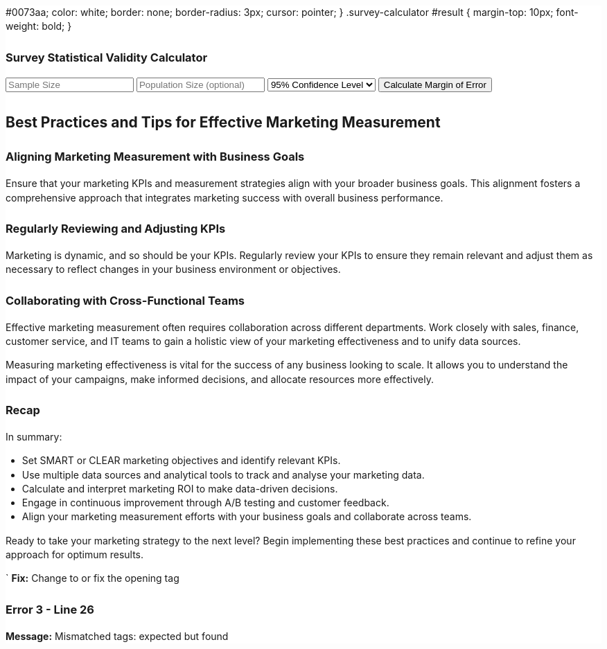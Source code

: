 #0073aa; color: white; border: none; border-radius: 3px; cursor: pointer; } .survey-calculator #result { margin-top: 10px; font-weight: bold; } </style> <div class="survey-calculator"> <h3>Survey Statistical Validity Calculator</h3> <input type="number" id="sampleSize" placeholder="Sample Size"> <input type="number" id="populationSize" placeholder="Population Size (optional)"> <select id="confidenceLevel"> <option value="1.645">90% Confidence Level</option> <option value="1.96" selected>95% Confidence Level</option> <option value="2.576">99% Confidence Level</option> </select> <button onclick="calculateMarginOfError()">Calculate Margin of Error</button> <div id="result"></div> </div> <script> function calculateMarginOfError() { const sampleSize = parseFloat(document.getElementById('sampleSize').value); const populationSize = parseFloat(document.getElementById('populationSize').value); const zScore = parseFloat(document.getElementById('confidenceLevel').value); if (isNaN(sampleSize) || sampleSize <= 0) { document.getElementById('result').innerHTML = "Please enter a valid sample size."; return; } // Assuming a worst-case scenario where the sample proportion p is 0.5 const p = 0.5; let marginOfError; if (!isNaN(populationSize) &#038;&#038; populationSize> 0) { // Finite population correction marginOfError = zScore * Math.sqrt((p * (1 - p)) / sampleSize) * Math.sqrt((populationSize - sampleSize) / (populationSize - 1)); } else { // Infinite population marginOfError = zScore * Math.sqrt((p * (1 - p)) / sampleSize); } marginOfError *= 100; // Convert to percentage document.getElementById('result').innerHTML = `Margin of Error: ±${marginOfError.toFixed(2)}%`; } </script> <h2 id="best-practices-and-tips-for-effective-marketing-measurement"><strong>Best Practices and Tips for Effective Marketing Measurement</strong></h2> <h3 id="aligning-marketing-measurement-with-business-goals"><strong>Aligning Marketing Measurement with Business Goals</strong></h3> <p>Ensure that your marketing KPIs and measurement strategies align with your broader business goals. This alignment fosters a comprehensive approach that integrates marketing success with overall business performance.</p> <h3 id="regularly-reviewing-and-adjusting-kp-is"><strong>Regularly Reviewing and Adjusting KPIs</strong></h3> <p>Marketing is dynamic, and so should be your KPIs. Regularly review your KPIs to ensure they remain relevant and adjust them as necessary to reflect changes in your business environment or objectives.</p> <h3 id="collaborating-with-cross-functional-teams"><strong>Collaborating with Cross-Functional Teams</strong></h3> <p>Effective marketing measurement often requires collaboration across different departments. Work closely with sales, finance, customer service, and IT teams to gain a holistic view of your marketing effectiveness and to unify data sources.</p> <p>Measuring marketing effectiveness is vital for the success of any business looking to scale. It allows you to understand the impact of your campaigns, make informed decisions, and allocate resources more effectively.</p> <h3 id="recap"><strong>Recap</strong></h3> <p>In summary:</p> <ul> <li>Set SMART or CLEAR marketing objectives and identify relevant KPIs.</li> <li>Use multiple data sources and analytical tools to track and analyse your marketing data.</li> <li>Calculate and interpret marketing ROI to make data-driven decisions.</li> <li>Engage in continuous improvement through A/B testing and customer feedback.</li> <li>Align your marketing measurement efforts with your business goals and collaborate across teams.</li> </ul> <p>Ready to take your marketing strategy to the next level? Begin implementing these best practices and continue to refine your approach for optimum results.</p>`
**Fix:** Change </div> to </ul> or fix the opening tag

### Error 3 - Line 26
**Message:** Mismatched tags: expected </h3> but found </a>